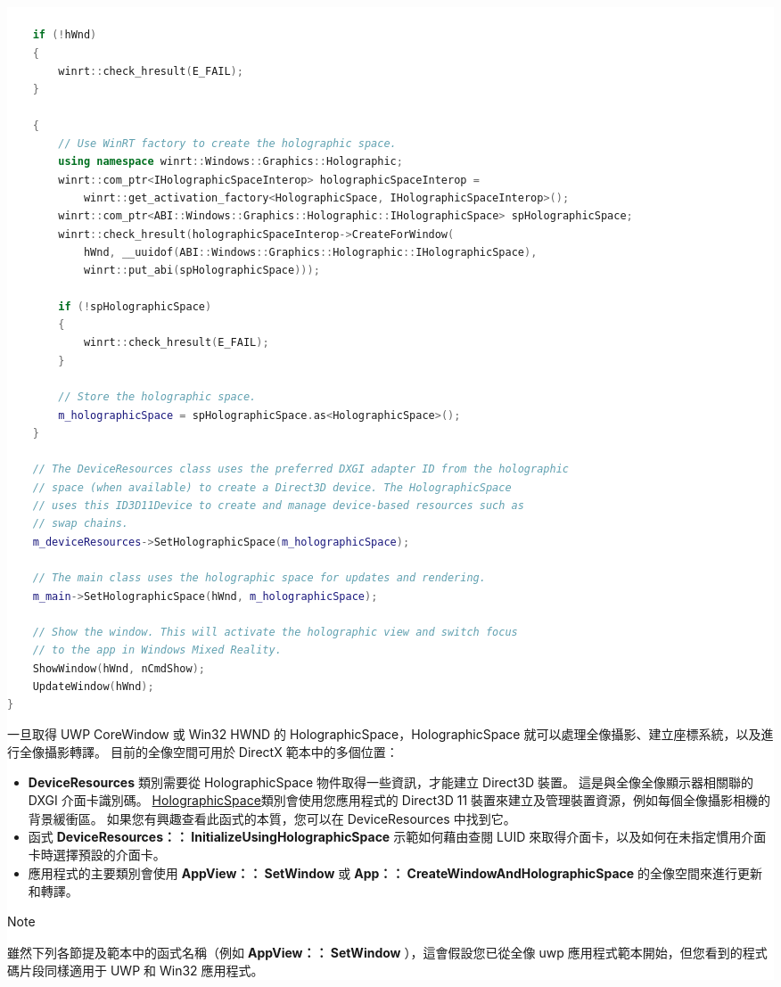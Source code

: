 ```cpp

    if (!hWnd)
    {
        winrt::check_hresult(E_FAIL);
    }

    {
        // Use WinRT factory to create the holographic space.
        using namespace winrt::Windows::Graphics::Holographic;
        winrt::com_ptr<IHolographicSpaceInterop> holographicSpaceInterop =
            winrt::get_activation_factory<HolographicSpace, IHolographicSpaceInterop>();
        winrt::com_ptr<ABI::Windows::Graphics::Holographic::IHolographicSpace> spHolographicSpace;
        winrt::check_hresult(holographicSpaceInterop->CreateForWindow(
            hWnd, __uuidof(ABI::Windows::Graphics::Holographic::IHolographicSpace),
            winrt::put_abi(spHolographicSpace)));

        if (!spHolographicSpace)
        {
            winrt::check_hresult(E_FAIL);
        }

        // Store the holographic space.
        m_holographicSpace = spHolographicSpace.as<HolographicSpace>();
    }

    // The DeviceResources class uses the preferred DXGI adapter ID from the holographic
    // space (when available) to create a Direct3D device. The HolographicSpace
    // uses this ID3D11Device to create and manage device-based resources such as
    // swap chains.
    m_deviceResources->SetHolographicSpace(m_holographicSpace);

    // The main class uses the holographic space for updates and rendering.
    m_main->SetHolographicSpace(hWnd, m_holographicSpace);

    // Show the window. This will activate the holographic view and switch focus
    // to the app in Windows Mixed Reality.
    ShowWindow(hWnd, nCmdShow);
    UpdateWindow(hWnd);
}
```

一旦取得 UWP CoreWindow 或 Win32 HWND 的 HolographicSpace，HolographicSpace 就可以處理全像攝影、建立座標系統，以及進行全像攝影轉譯。 目前的全像空間可用於 DirectX 範本中的多個位置：
* **DeviceResources** 類別需要從 HolographicSpace 物件取得一些資訊，才能建立 Direct3D 裝置。 這是與全像全像顯示器相關聯的 DXGI 介面卡識別碼。 <a href="/uwp/api/windows.graphics.holographic.holographicspace" target="_blank">HolographicSpace</a>類別會使用您應用程式的 Direct3D 11 裝置來建立及管理裝置資源，例如每個全像攝影相機的背景緩衝區。 如果您有興趣查看此函式的本質，您可以在 DeviceResources 中找到它。
* 函式 **DeviceResources：： InitializeUsingHolographicSpace** 示範如何藉由查閱 LUID 來取得介面卡，以及如何在未指定慣用介面卡時選擇預設的介面卡。
* 應用程式的主要類別會使用 **AppView：： SetWindow** 或 **App：： CreateWindowAndHolographicSpace** 的全像空間來進行更新和轉譯。

>[!NOTE]
>雖然下列各節提及範本中的函式名稱（例如 **AppView：： SetWindow** ），這會假設您已從全像 uwp 應用程式範本開始，但您看到的程式碼片段同樣適用于 UWP 和 Win32 應用程式。
